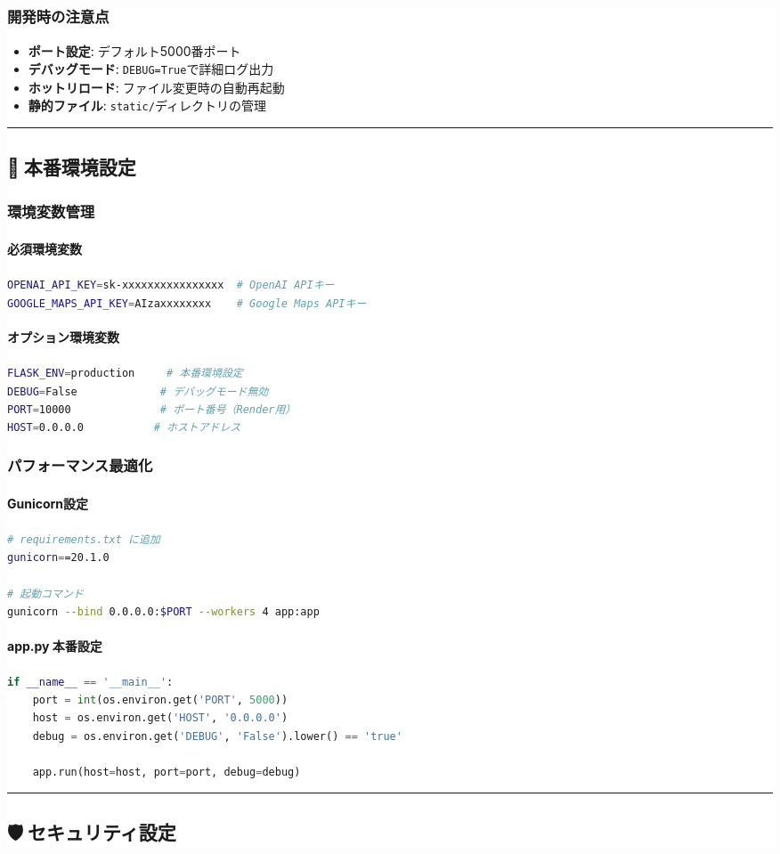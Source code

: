 ### 開発時の注意点

- **ポート設定**: デフォルト5000番ポート
- **デバッグモード**: `DEBUG=True`で詳細ログ出力
- **ホットリロード**: ファイル変更時の自動再起動
- **静的ファイル**: `static/`ディレクトリの管理

---

## 🔧 本番環境設定

### 環境変数管理

#### **必須環境変数**
```bash
OPENAI_API_KEY=sk-xxxxxxxxxxxxxxxx  # OpenAI APIキー
GOOGLE_MAPS_API_KEY=AIzaxxxxxxxx    # Google Maps APIキー
```

#### **オプション環境変数**
```bash
FLASK_ENV=production     # 本番環境設定
DEBUG=False             # デバッグモード無効
PORT=10000              # ポート番号（Render用）
HOST=0.0.0.0           # ホストアドレス
```

### パフォーマンス最適化

#### **Gunicorn設定**
```bash
# requirements.txt に追加
gunicorn==20.1.0

# 起動コマンド
gunicorn --bind 0.0.0.0:$PORT --workers 4 app:app
```

#### **app.py 本番設定**
```python
if __name__ == '__main__':
    port = int(os.environ.get('PORT', 5000))
    host = os.environ.get('HOST', '0.0.0.0')
    debug = os.environ.get('DEBUG', 'False').lower() == 'true'
    
    app.run(host=host, port=port, debug=debug)
```

---

## 🛡️ セキュリティ設定
